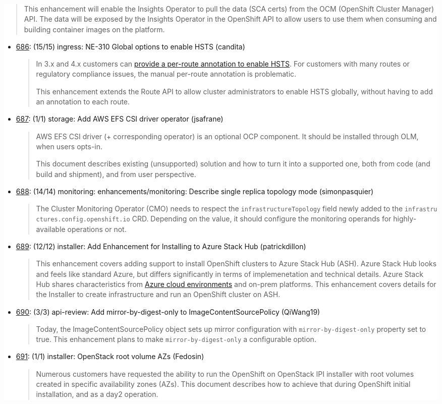   > This enhancement will enable the Insights Operator to pull the data (SCA certs)
  > from the OCM (OpenShift Cluster Manager) API. The data will be exposed by the Insights Operator
  > in the OpenShift API to allow users to use them when consuming and building container images
  > on the platform.

- [686](https://github.com/openshift/enhancements/pull/686): (15/15) ingress: NE-310 Global options to enable HSTS (candita)

  > In 3.x and 4.x customers can [provide a per-route annotation to enable HSTS](
  > https://docs.openshift.com/container-platform/4.4/networking/routes/route-configuration.html#nw-enabling-hsts_route-configuration).  For
  > customers with many routes or regulatory compliance issues, the manual per-route annotation is
  > problematic.
  >
  > This enhancement extends the Route API to allow cluster administrators to
  > enable HSTS globally, without having to add an annotation to each route.

- [687](https://github.com/openshift/enhancements/pull/687): (1/1) storage: Add AWS EFS CSI driver operator (jsafrane)

  > AWS EFS CSI driver (+ corresponding operator) is an optional OCP component. It should be installed through OLM, when
  > users opts-in.
  >
  > This document describes existing (unsupported) solution and how to turn it into a supported one, both from code (and
  > build and shipment), and from user perspective.

- [688](https://github.com/openshift/enhancements/pull/688): (14/14) monitoring: enhancements/monitoring: Describe single replica topology mode (simonpasquier)

  > The Cluster Monitoring Operator (CMO) needs to respect the
  > `infrastructureTopology` field newly added to the
  > `infrastructures.config.openshift.io` CRD. Depending on the value, it should
  > configure the monitoring operands for highly-available operations or not.

- [689](https://github.com/openshift/enhancements/pull/689): (12/12) installer: Add Enhancement for Installing to Azure Stack Hub (patrickdillon)

  > This enhancement covers adding support to install OpenShift clusters to Azure Stack Hub (ASH).
  > Azure Stack Hub looks and feels like standard Azure, but differs significantly in terms of
  > implemenetation and technical details. Azure Stack Hub shares characteristics from [Azure cloud
  > environments](azure-support-known-cloud-environments.md) and on-prem platforms. This enhancement
  > covers details for the Installer to create infrastructure and run an OpenShift cluster on ASH.

- [690](https://github.com/openshift/enhancements/pull/690): (3/3) api-review: Add mirror-by-digest-only to ImageContentSourcePolicy (QiWang19)

  > Today, the ImageContentSourcePolicy object sets up mirror configuration with `mirror-by-digest-only` property set to true. This enhancement plans to make `mirror-by-digest-only` a configurable option.

- [691](https://github.com/openshift/enhancements/pull/691): (1/1) installer: OpenStack root volume AZs (Fedosin)

  > Numerous customers have requested the ability to run the OpenShift on OpenStack IPI installer with root volumes created in specific availability zones (AZs). This document describes how to achieve that during OpenShift initial installation, and as a day2 operation.
